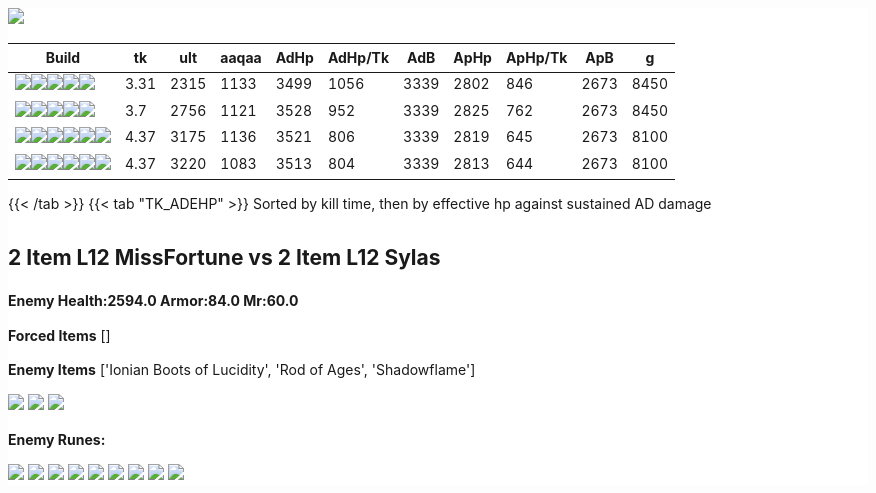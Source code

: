 ![](/StatMods/StatModsArmorIcon.png)





 Build |tk|ult|aaqaa|AdHp|AdHp/Tk|AdB|ApHp|ApHp/Tk|ApB|g
-|-|-|-|-|-|-|-|-|-|-
![](/item/6672.png)![](/item/3036.png)![](/item/1053.png)![](/item/1055.png)![](/item/3006.png)|3.31|2315|1133|3499|1056|3339|2802|846|2673|8450
![](/item/3036.png)![](/item/6676.png)![](/item/1053.png)![](/item/1055.png)![](/item/3006.png)|3.7|2756|1121|3528|952|3339|2825|762|2673|8450
![](/item/6691.png)![](/item/3036.png)![](/item/1001.png)![](/item/1053.png)![](/item/1055.png)![](/item/1036.png)|4.37|3175|1136|3521|806|3339|2819|645|2673|8100
![](/item/6691.png)![](/item/6676.png)![](/item/1001.png)![](/item/1053.png)![](/item/1055.png)![](/item/1036.png)|4.37|3220|1083|3513|804|3339|2813|644|2673|8100
{{< /tab >}}
{{< tab "TK_ADEHP" >}}
Sorted by kill time, then by effective hp against sustained AD damage
## 2 Item L12 MissFortune vs 2 Item L12 Sylas

**Enemy Health:2594.0 Armor:84.0 Mr:60.0**


**Forced Items** []








**Enemy Items** ['Ionian Boots of Lucidity', 'Rod of Ages', 'Shadowflame']





![](/item/3158.png)
![](/item/6657.png)
![](/item/4645.png)



**Enemy Runes:**





![](/Styles/Inspiration/FirstStrike/FirstStrike.png)
![](/Styles/Inspiration/MagicalFootwear/MagicalFootwear.png)
![](/Styles/Inspiration/BiscuitDelivery/BiscuitDelivery.png)
![](/Styles/Inspiration/CosmicInsight/CosmicInsight.png)
![](/Styles/Resolve/SecondWind/SecondWind.png)
![](/Styles/Sorcery/Unflinching/Unflinching.png)
![](/StatMods/StatModsAdaptiveForceIcon.png)
![](/StatMods/StatModsAdaptiveForceIcon.png)
![](/StatMods/StatModsMagicResIcon.MagicResist_Fix.png)
